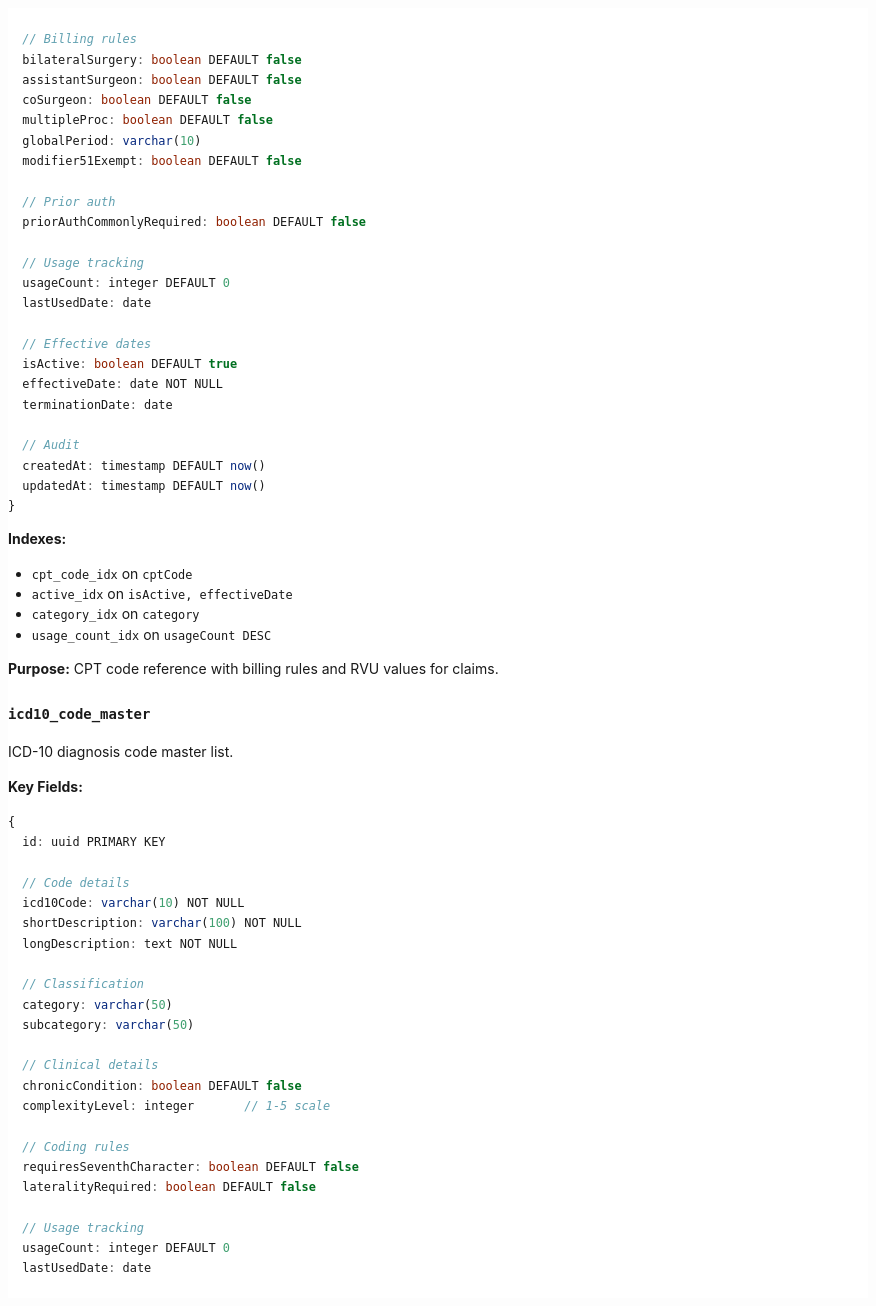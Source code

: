 ```typescript
  
  // Billing rules
  bilateralSurgery: boolean DEFAULT false
  assistantSurgeon: boolean DEFAULT false
  coSurgeon: boolean DEFAULT false
  multipleProc: boolean DEFAULT false
  globalPeriod: varchar(10)
  modifier51Exempt: boolean DEFAULT false
  
  // Prior auth
  priorAuthCommonlyRequired: boolean DEFAULT false
  
  // Usage tracking
  usageCount: integer DEFAULT 0
  lastUsedDate: date
  
  // Effective dates
  isActive: boolean DEFAULT true
  effectiveDate: date NOT NULL
  terminationDate: date
  
  // Audit
  createdAt: timestamp DEFAULT now()
  updatedAt: timestamp DEFAULT now()
}
```

**Indexes:**
- `cpt_code_idx` on `cptCode`
- `active_idx` on `isActive, effectiveDate`
- `category_idx` on `category`
- `usage_count_idx` on `usageCount DESC`

**Purpose:** CPT code reference with billing rules and RVU values for claims.

### `icd10_code_master`
ICD-10 diagnosis code master list.

**Key Fields:**
```typescript
{
  id: uuid PRIMARY KEY
  
  // Code details
  icd10Code: varchar(10) NOT NULL
  shortDescription: varchar(100) NOT NULL
  longDescription: text NOT NULL
  
  // Classification
  category: varchar(50)
  subcategory: varchar(50)
  
  // Clinical details
  chronicCondition: boolean DEFAULT false
  complexityLevel: integer       // 1-5 scale
  
  // Coding rules
  requiresSeventhCharacter: boolean DEFAULT false
  lateralityRequired: boolean DEFAULT false
  
  // Usage tracking
  usageCount: integer DEFAULT 0
  lastUsedDate: date
  
```